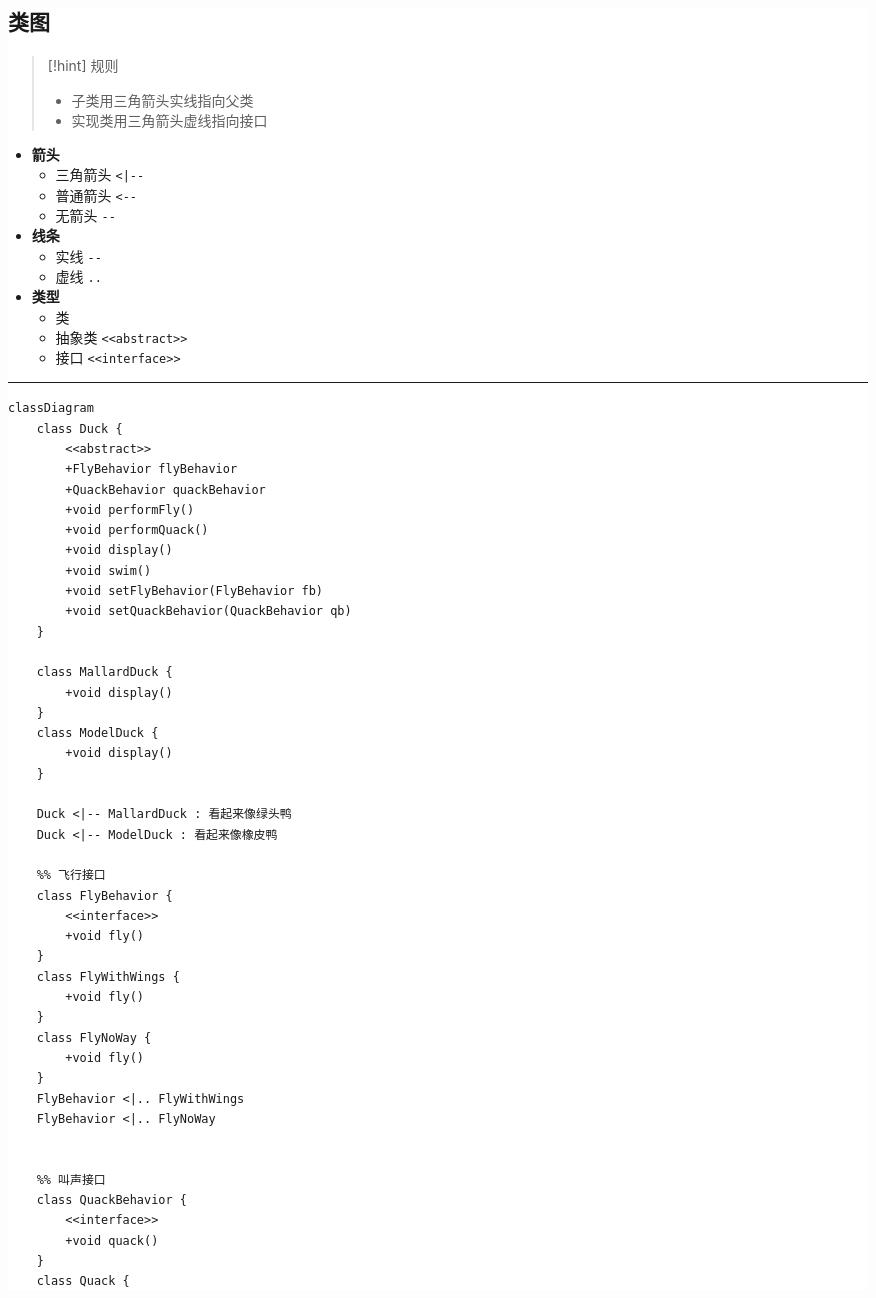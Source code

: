 ## 类图
>[!hint] 规则
>- 子类用三角箭头实线指向父类
>- 实现类用三角箭头虚线指向接口

- **箭头**
	- 三角箭头 `<|--` 
	- 普通箭头 `<--` 
	- 无箭头 `--`
- **线条**
	- 实线 `--` 
	- 虚线 `..`
- **类型**
	- 类 
	- 抽象类 `<<abstract>>`
	- 接口 `<<interface>>`

---

```mermaid
classDiagram
    class Duck {
		<<abstract>>
		+FlyBehavior flyBehavior
		+QuackBehavior quackBehavior
		+void performFly()
		+void performQuack()
		+void display()
		+void swim()
		+void setFlyBehavior(FlyBehavior fb)
		+void setQuackBehavior(QuackBehavior qb)
    }
    
    class MallardDuck {
        +void display()
    }
    class ModelDuck {
        +void display()
    }
    
    Duck <|-- MallardDuck : 看起来像绿头鸭
    Duck <|-- ModelDuck : 看起来像橡皮鸭

	%% 飞行接口
	class FlyBehavior {
		<<interface>>
        +void fly()
    }
	class FlyWithWings {
		+void fly()
	}
	class FlyNoWay {
		+void fly()
	}
	FlyBehavior <|.. FlyWithWings
	FlyBehavior <|.. FlyNoWay


    %% 叫声接口
    class QuackBehavior {
	    <<interface>>
        +void quack()
    }
    class Quack {
```
